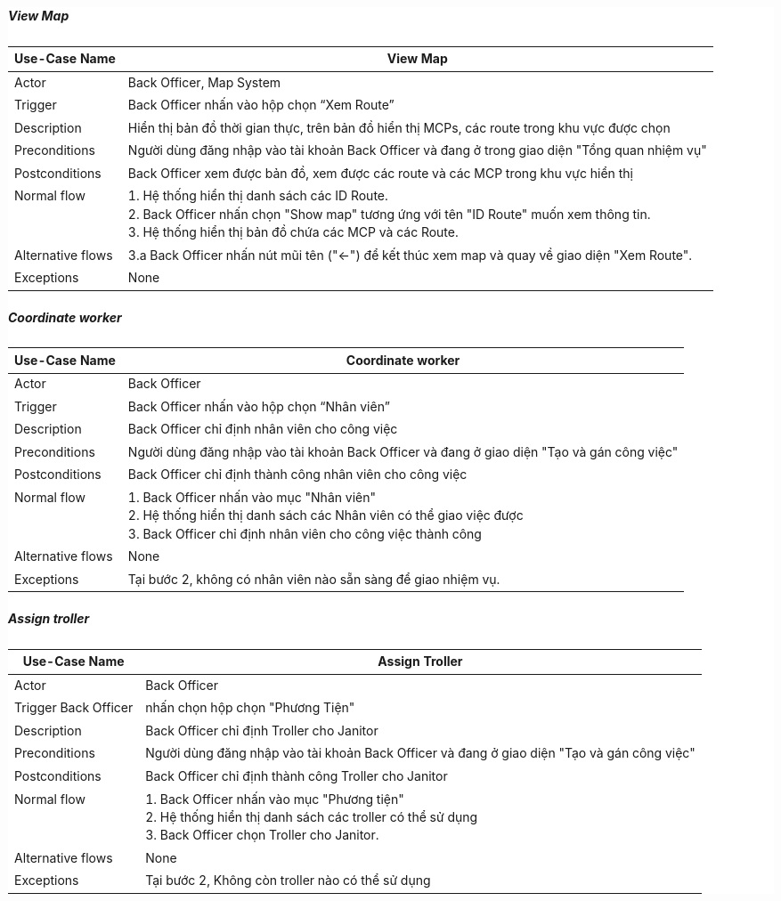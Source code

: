 ##### View Map

|Use-Case Name| View Map|
|---|---|
|Actor| Back Officer, Map System|
|Trigger| Back Officer nhấn vào hộp chọn “Xem Route”|
|Description| Hiển thị bản đồ thời gian thực, trên bản đồ hiển thị MCPs, các route trong khu vực được chọn|
|Preconditions| Người dùng đăng nhập vào tài khoản Back Officer và đang ở trong giao diện "Tổng quan nhiệm vụ"|
|Postconditions| Back Officer xem được bản đồ, xem được các route và các MCP trong khu vực hiển thị|
|Normal flow| 1. Hệ thống hiển thị danh sách các ID Route.<br>2. Back Officer nhấn chọn "Show map" tương ứng với tên "ID Route" muốn xem thông tin.<br>3. Hệ thống hiển thị bản đồ chứa các MCP và các Route. |
|Alternative flows| 3.a Back Officer nhấn nút mũi tên ("<-") để kết thúc xem map và quay về giao diện "Xem Route".|
|Exceptions |None|

##### Coordinate worker
|Use-Case Name| Coordinate worker|
|---|---|
|Actor |Back Officer|
|Trigger| Back Officer nhấn vào hộp chọn “Nhân viên”|
|Description |Back Officer chỉ định nhân viên cho công việc|
|Preconditions |Người dùng đăng nhập vào tài khoản Back Officer và đang ở giao diện "Tạo và gán công việc"|
|Postconditions| Back Officer chỉ định thành công nhân viên cho công việc|
|Normal flow| 1. Back Officer nhấn vào mục "Nhân viên"<br>2. Hệ thống hiển thị danh sách các Nhân viên có thể giao việc được<br>3. Back Officer chỉ định nhân viên cho công việc thành công|
|Alternative flows| None|
|Exceptions| Tại bước 2, không có nhân viên nào sẵn sàng để giao nhiệm vụ.|

##### Assign troller
|Use-Case Name |Assign Troller|
|---|---|
|Actor |Back Officer|
|Trigger Back Officer |nhấn chọn hộp chọn "Phương Tiện"|
|Description| Back Officer chỉ định Troller cho Janitor|
|Preconditions|Người dùng đăng nhập vào tài khoản Back Officer và đang ở giao diện "Tạo và gán công việc"|
|Postconditions| Back Officer chỉ định thành công Troller cho Janitor|
|Normal flow| 1. Back Officer nhấn vào mục "Phương tiện"<br>2. Hệ thống hiển thị danh sách các troller có thể sử dụng<br>3. Back Officer chọn Troller cho Janitor.|
|Alternative flows| None|
|Exceptions |Tại bước 2, Không còn troller nào có thể sử dụng|
